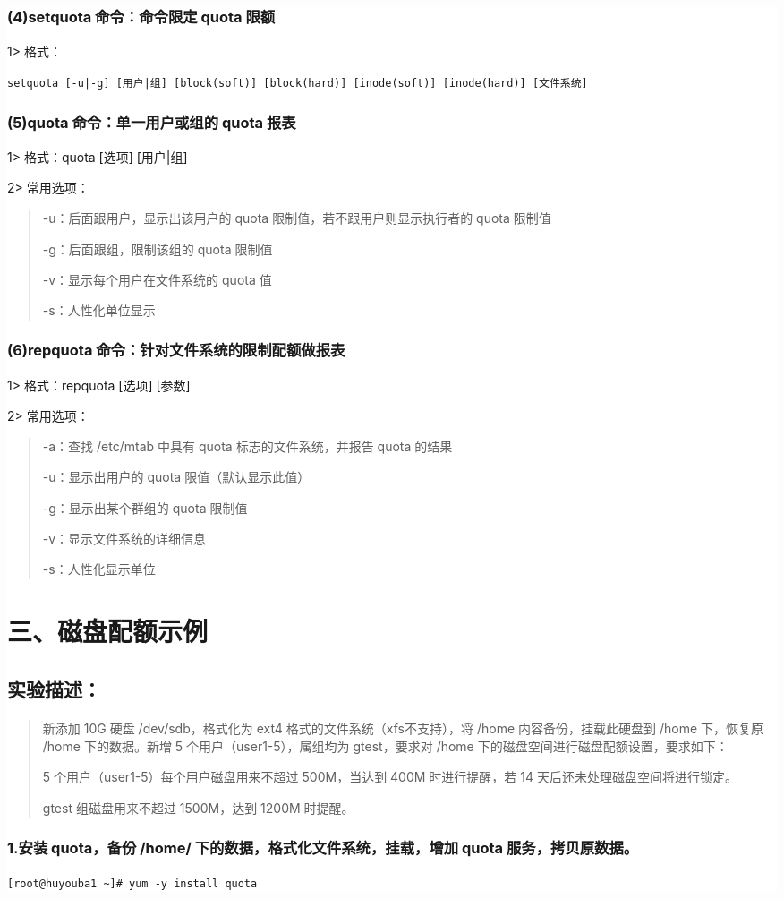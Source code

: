 
### (4)setquota 命令：命令限定 quota 限额
1> 格式：

```
setquota [-u|-g] [用户|组] [block(soft)] [block(hard)] [inode(soft)] [inode(hard)] [文件系统]
```

### (5)quota 命令：单一用户或组的 quota 报表

1> 格式：quota [选项] [用户|组]

2> 常用选项：


> -u：后面跟用户，显示出该用户的 quota 限制值，若不跟用户则显示执行者的 quota 限制值
> 
> -g：后面跟组，限制该组的 quota 限制值
> 
> -v：显示每个用户在文件系统的 quota 值
> 
> -s：人性化单位显示


### (6)repquota 命令：针对文件系统的限制配额做报表

1> 格式：repquota [选项] [参数]

2> 常用选项：


> -a：查找 /etc/mtab 中具有 quota 标志的文件系统，并报告 quota 的结果
> 
> -u：显示出用户的 quota 限值（默认显示此值）
> 
> -g：显示出某个群组的 quota 限制值
> 
> -v：显示文件系统的详细信息
> 
> -s：人性化显示单位


# 三、磁盘配额示例
## 实验描述：
> 新添加 10G 硬盘 /dev/sdb，格式化为 ext4 格式的文件系统（xfs不支持），将 /home 内容备份，挂载此硬盘到 /home 下，恢复原 /home 下的数据。新增 5 个用户（user1-5），属组均为 gtest，要求对 /home 下的磁盘空间进行磁盘配额设置，要求如下：
> 
> 5 个用户（user1-5）每个用户磁盘用来不超过 500M，当达到 400M 时进行提醒，若 14 天后还未处理磁盘空间将进行锁定。
> 
> gtest 组磁盘用来不超过 1500M，达到 1200M 时提醒。

### 1.安装 quota，备份 /home/ 下的数据，格式化文件系统，挂载，增加 quota 服务，拷贝原数据。
```
[root@huyouba1 ~]# yum -y install quota
```

